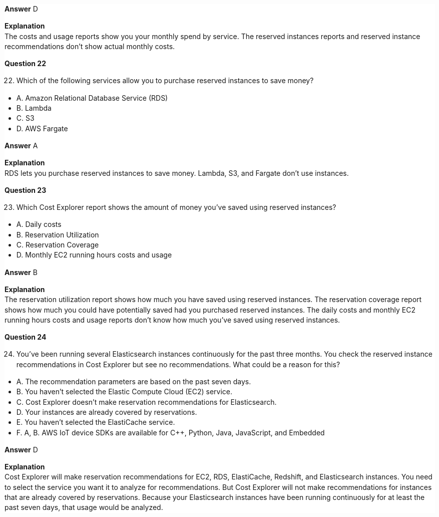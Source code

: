 **Answer** D

**Explanation**  
The costs and usage reports show you your monthly spend by service. The reserved
instances reports and reserved instance recommendations don’t show actual monthly costs.


**Question 22**

22. Which of the following services allow you to purchase reserved instances to save money?
*  A. Amazon Relational Database Service (RDS)
*  B. Lambda
*  C. S3
*  D. AWS Fargate

**Answer** A

**Explanation**  
RDS lets you purchase reserved instances to save money. Lambda, S3, and Fargate don’t
use instances.


**Question 23**

23. Which Cost Explorer report shows the amount of money you’ve saved using reserved
    instances?
*  A. Daily costs
*  B. Reservation Utilization
*  C. Reservation Coverage
*  D. Monthly EC2 running hours costs and usage

**Answer** B

**Explanation**  
The reservation utilization report shows how much you have saved using reserved
instances. The reservation coverage report shows how much you could have potentially
saved had you purchased reserved instances. The daily costs and monthly EC2 running
hours costs and usage reports don’t know how much you’ve saved using reserved instances.


**Question 24**

24. You’ve been running several Elasticsearch instances continuously for the past three months.
    You check the reserved instance recommendations in Cost Explorer but see no recommendations.
    What could be a reason for this?
*  A. The recommendation parameters are based on the past seven days.
*  B. You haven’t selected the Elastic Compute Cloud (EC2) service.
*  C. Cost Explorer doesn’t make reservation recommendations for Elasticsearch.
*  D. Your instances are already covered by reservations.
*  E. You haven’t selected the ElastiCache service.
*  F. A, B. AWS IoT device SDKs are available for C++, Python, Java, JavaScript, and Embedded

**Answer** D

**Explanation**  
Cost Explorer will make reservation recommendations for EC2, RDS, ElastiCache,
Redshift, and Elasticsearch instances. You need to select the service you want it to analyze
for recommendations. But Cost Explorer will not make recommendations for instances
that are already covered by reservations. Because your Elasticsearch instances have been
running continuously for at least the past seven days, that usage would be analyzed.